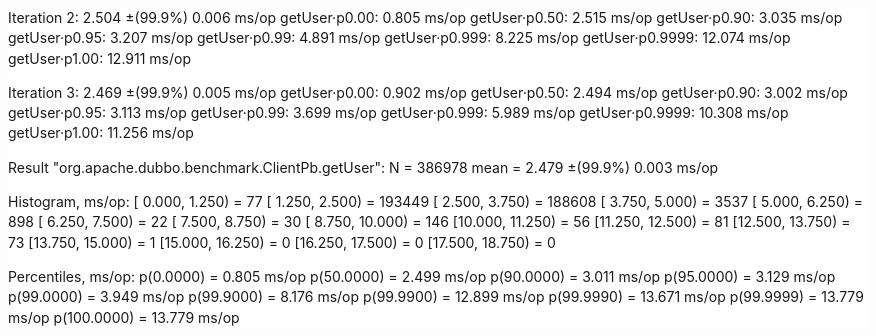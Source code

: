 Iteration   2: 2.504 ±(99.9%) 0.006 ms/op
                 getUser·p0.00:   0.805 ms/op
                 getUser·p0.50:   2.515 ms/op
                 getUser·p0.90:   3.035 ms/op
                 getUser·p0.95:   3.207 ms/op
                 getUser·p0.99:   4.891 ms/op
                 getUser·p0.999:  8.225 ms/op
                 getUser·p0.9999: 12.074 ms/op
                 getUser·p1.00:   12.911 ms/op

Iteration   3: 2.469 ±(99.9%) 0.005 ms/op
                 getUser·p0.00:   0.902 ms/op
                 getUser·p0.50:   2.494 ms/op
                 getUser·p0.90:   3.002 ms/op
                 getUser·p0.95:   3.113 ms/op
                 getUser·p0.99:   3.699 ms/op
                 getUser·p0.999:  5.989 ms/op
                 getUser·p0.9999: 10.308 ms/op
                 getUser·p1.00:   11.256 ms/op



Result "org.apache.dubbo.benchmark.ClientPb.getUser":
  N = 386978
  mean =      2.479 ±(99.9%) 0.003 ms/op

  Histogram, ms/op:
    [ 0.000,  1.250) = 77 
    [ 1.250,  2.500) = 193449 
    [ 2.500,  3.750) = 188608 
    [ 3.750,  5.000) = 3537 
    [ 5.000,  6.250) = 898 
    [ 6.250,  7.500) = 22 
    [ 7.500,  8.750) = 30 
    [ 8.750, 10.000) = 146 
    [10.000, 11.250) = 56 
    [11.250, 12.500) = 81 
    [12.500, 13.750) = 73 
    [13.750, 15.000) = 1 
    [15.000, 16.250) = 0 
    [16.250, 17.500) = 0 
    [17.500, 18.750) = 0 

  Percentiles, ms/op:
      p(0.0000) =      0.805 ms/op
     p(50.0000) =      2.499 ms/op
     p(90.0000) =      3.011 ms/op
     p(95.0000) =      3.129 ms/op
     p(99.0000) =      3.949 ms/op
     p(99.9000) =      8.176 ms/op
     p(99.9900) =     12.899 ms/op
     p(99.9990) =     13.671 ms/op
     p(99.9999) =     13.779 ms/op
    p(100.0000) =     13.779 ms/op
